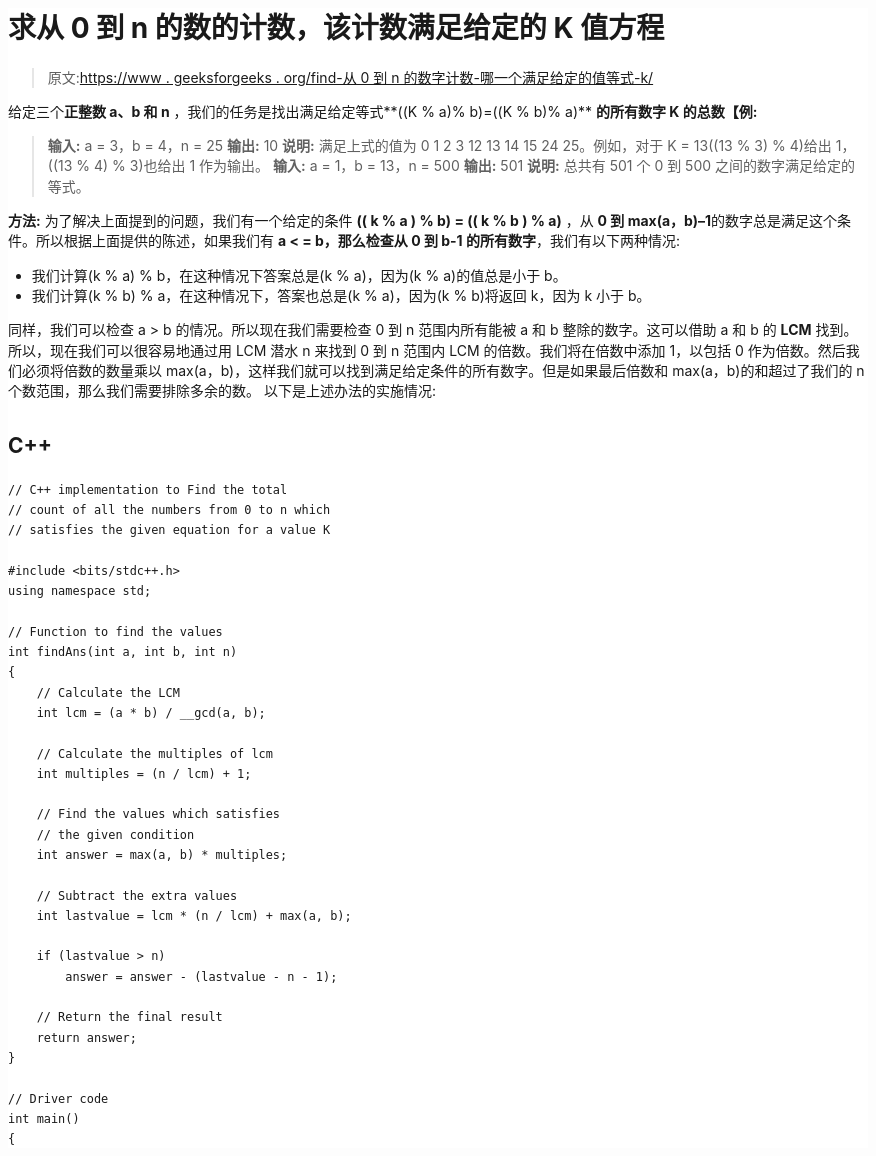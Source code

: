 # 求从 0 到 n 的数的计数，该计数满足给定的 K 值方程

> 原文:[https://www . geeksforgeeks . org/find-从 0 到 n 的数字计数-哪一个满足给定的值等式-k/](https://www.geeksforgeeks.org/find-count-of-numbers-from-0-to-n-which-satisfies-the-given-equation-for-a-value-k/)

给定三个**正整数 a、b 和 n** ，我们的任务是找出满足给定等式**((K % a)% b)=((K % b)% a)**
**的所有数字 K 的总数【例:**

> **输入:** a = 3，b = 4，n = 25
> **输出:** 10
> **说明:**
> 满足上式的值为 0 1 2 3 12 13 14 15 24 25。例如，对于 K = 13((13 % 3) % 4)给出 1，((13 % 4) % 3)也给出 1 作为输出。
> **输入:** a = 1，b = 13，n = 500
> **输出:** 501
> **说明:**
> 总共有 501 个 0 到 500 之间的数字满足给定的等式。

**方法:**
为了解决上面提到的问题，我们有一个给定的条件 **(( k % a ) % b) = (( k % b ) % a)** ，从 **0 到 max(a，b)–1**的数字总是满足这个条件。所以根据上面提供的陈述，如果我们有 **a < = b，那么检查从 0 到 b-1 的所有数字**，我们有以下两种情况:

*   我们计算(k % a) % b，在这种情况下答案总是(k % a)，因为(k % a)的值总是小于 b。
*   我们计算(k % b) % a，在这种情况下，答案也总是(k % a)，因为(k % b)将返回 k，因为 k 小于 b。

同样，我们可以检查 a > b 的情况。所以现在我们需要检查 0 到 n 范围内所有能被 a 和 b 整除的数字。这可以借助 a 和 b 的 **LCM** 找到。所以，现在我们可以很容易地通过用 LCM 潜水 n 来找到 0 到 n 范围内 LCM 的倍数。我们将在倍数中添加 1，以包括 0 作为倍数。然后我们必须将倍数的数量乘以 max(a，b)，这样我们就可以找到满足给定条件的所有数字。但是如果最后倍数和 max(a，b)的和超过了我们的 n 个数范围，那么我们需要排除多余的数。
以下是上述办法的实施情况:

## C++

```
// C++ implementation to Find the total
// count of all the numbers from 0 to n which
// satisfies the given equation for a value K

#include <bits/stdc++.h>
using namespace std;

// Function to find the values
int findAns(int a, int b, int n)
{
    // Calculate the LCM
    int lcm = (a * b) / __gcd(a, b);

    // Calculate the multiples of lcm
    int multiples = (n / lcm) + 1;

    // Find the values which satisfies
    // the given condition
    int answer = max(a, b) * multiples;

    // Subtract the extra values
    int lastvalue = lcm * (n / lcm) + max(a, b);

    if (lastvalue > n)
        answer = answer - (lastvalue - n - 1);

    // Return the final result
    return answer;
}

// Driver code
int main()
{
```